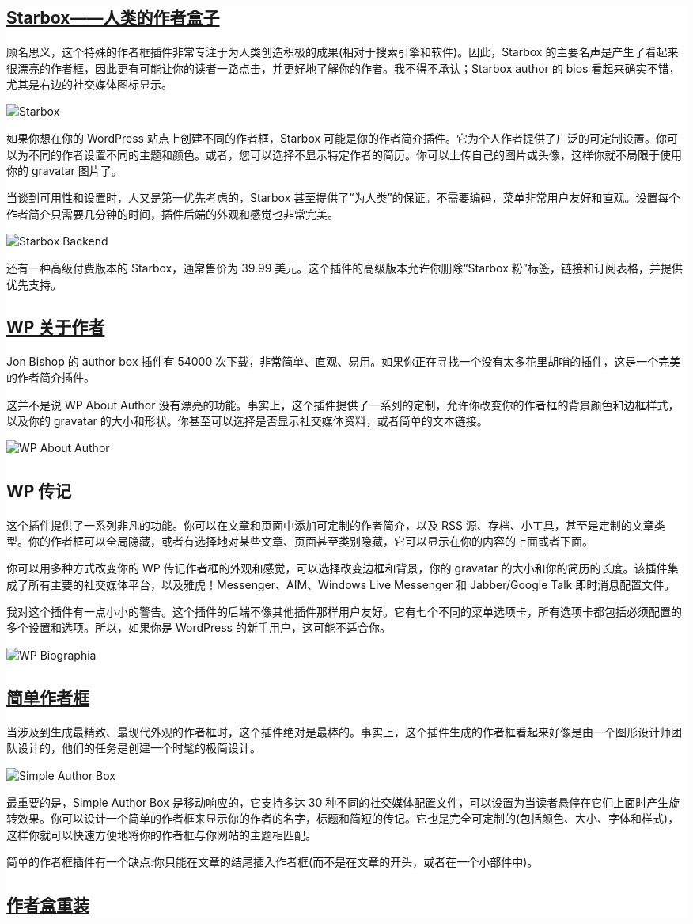 ## [Starbox——人类的作者盒子](https://wordpress.org/plugins/starbox/)

顾名思义，这个特殊的作者框插件非常专注于为人类创造积极的成果(相对于搜索引擎和软件)。因此，Starbox 的主要名声是产生了看起来很漂亮的作者框，因此更有可能让你的读者一路点击，并更好地了解你的作者。我不得不承认；Starbox author 的 bios 看起来确实不错，尤其是右边的社交媒体图标显示。

![Starbox](../Images/f1c1d46d52c8f30d3ca3d12636bfc667.png)

如果你想在你的 WordPress 站点上创建不同的作者框，Starbox 可能是你的作者简介插件。它为个人作者提供了广泛的可定制设置。你可以为不同的作者设置不同的主题和颜色。或者，您可以选择不显示特定作者的简历。你可以上传自己的图片或头像，这样你就不局限于使用你的 gravatar 图片了。

当谈到可用性和设置时，人又是第一优先考虑的，Starbox 甚至提供了“为人类”的保证。不需要编码，菜单非常用户友好和直观。设置每个作者简介只需要几分钟的时间，插件后端的外观和感觉也非常完美。

![Starbox Backend](../Images/66ee410deb5759b60076b6526284027b.png)

还有一种高级付费版本的 Starbox，通常售价为 39.99 美元。这个插件的高级版本允许你删除“Starbox 粉”标签，链接和订阅表格，并提供优先支持。

## [WP 关于作者](https://wordpress.org/plugins/wp-about-author/)

Jon Bishop 的 author box 插件有 54000 次下载，非常简单、直观、易用。如果你正在寻找一个没有太多花里胡哨的插件，这是一个完美的作者简介插件。

这并不是说 WP About Author 没有漂亮的功能。事实上，这个插件提供了一系列的定制，允许你改变你的作者框的背景颜色和边框样式，以及你的 gravatar 的大小和形状。你甚至可以选择是否显示社交媒体资料，或者简单的文本链接。

![WP About Author](../Images/e4fb3670c2a4aa25488368cd9286550a.png)

## WP 传记

这个插件提供了一系列非凡的功能。你可以在文章和页面中添加可定制的作者简介，以及 RSS 源、存档、小工具，甚至是定制的文章类型。你的作者框可以全局隐藏，或者有选择地对某些文章、页面甚至类别隐藏，它可以显示在你的内容的上面或者下面。

你可以用多种方式改变你的 WP 传记作者框的外观和感觉，可以选择改变边框和背景，你的 gravatar 的大小和你的简历的长度。该插件集成了所有主要的社交媒体平台，以及雅虎！Messenger、AIM、Windows Live Messenger 和 Jabber/Google Talk 即时消息配置文件。

我对这个插件有一点小小的警告。这个插件的后端不像其他插件那样用户友好。它有七个不同的菜单选项卡，所有选项卡都包括必须配置的多个设置和选项。所以，如果你是 WordPress 的新手用户，这可能不适合你。

![WP Biographia](../Images/2d41af13baad45449e33d336a04b9152.png)

## [简单作者框](https://wordpress.org/plugins/simple-author-box/)

当涉及到生成最精致、最现代外观的作者框时，这个插件绝对是最棒的。事实上，这个插件生成的作者框看起来好像是由一个图形设计师团队设计的，他们的任务是创建一个时髦的极简设计。

![Simple Author Box](../Images/65388674d09097a0d70203fb8e31996a.png)

最重要的是，Simple Author Box 是移动响应的，它支持多达 30 种不同的社交媒体配置文件，可以设置为当读者悬停在它们上面时产生旋转效果。你可以设计一个简单的作者框来显示你的作者的名字，标题和简短的传记。它也是完全可定制的(包括颜色、大小、字体和样式)，这样你就可以快速方便地将你的作者框与你网站的主题相匹配。

简单的作者框插件有一个缺点:你只能在文章的结尾插入作者框(而不是在文章的开头，或者在一个小部件中)。

## [作者盒重装](https://wordpress.org/plugins/author-box-2/)
